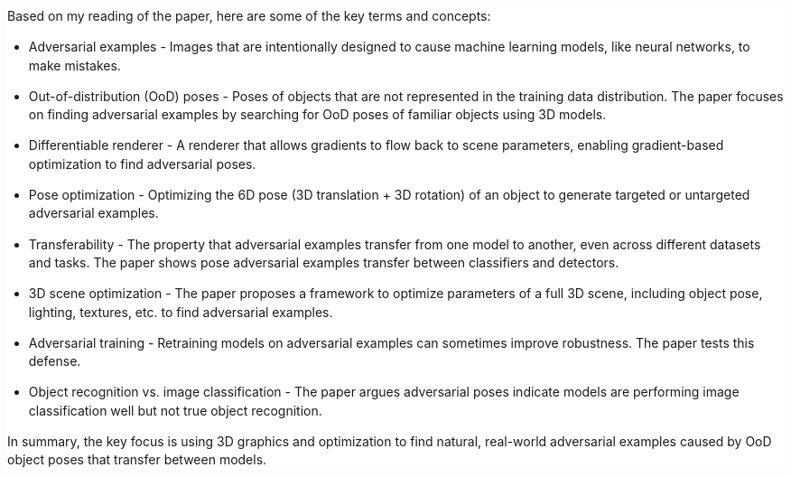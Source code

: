  Based on my reading of the paper, here are some of the key terms and concepts:

- Adversarial examples - Images that are intentionally designed to cause machine learning models, like neural networks, to make mistakes. 

- Out-of-distribution (OoD) poses - Poses of objects that are not represented in the training data distribution. The paper focuses on finding adversarial examples by searching for OoD poses of familiar objects using 3D models.

- Differentiable renderer - A renderer that allows gradients to flow back to scene parameters, enabling gradient-based optimization to find adversarial poses.

- Pose optimization - Optimizing the 6D pose (3D translation + 3D rotation) of an object to generate targeted or untargeted adversarial examples.

- Transferability - The property that adversarial examples transfer from one model to another, even across different datasets and tasks. The paper shows pose adversarial examples transfer between classifiers and detectors.

- 3D scene optimization - The paper proposes a framework to optimize parameters of a full 3D scene, including object pose, lighting, textures, etc. to find adversarial examples.

- Adversarial training - Retraining models on adversarial examples can sometimes improve robustness. The paper tests this defense.

- Object recognition vs. image classification - The paper argues adversarial poses indicate models are performing image classification well but not true object recognition.

In summary, the key focus is using 3D graphics and optimization to find natural, real-world adversarial examples caused by OoD object poses that transfer between models.
